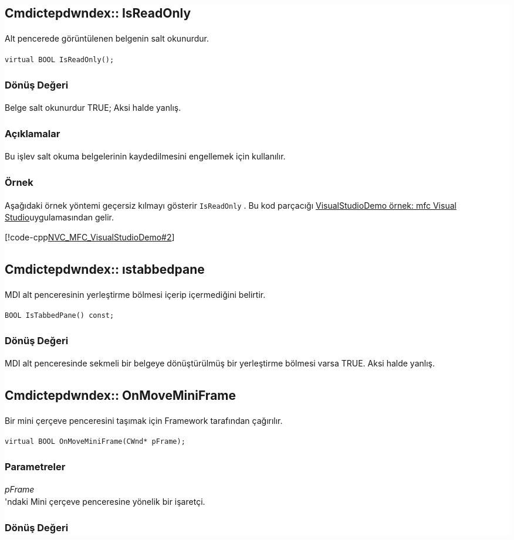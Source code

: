 ## <a name="cmdichildwndexisreadonly"></a><a name="isreadonly"></a> Cmdictepdwndex:: IsReadOnly

Alt pencerede görüntülenen belgenin salt okunurdur.

```
virtual BOOL IsReadOnly();
```

### <a name="return-value"></a>Dönüş Değeri

Belge salt okunurdur TRUE; Aksi halde yanlış.

### <a name="remarks"></a>Açıklamalar

Bu işlev salt okuma belgelerinin kaydedilmesini engellemek için kullanılır.

### <a name="example"></a>Örnek

Aşağıdaki örnek yöntemi geçersiz kılmayı gösterir `IsReadOnly` . Bu kod parçacığı [VisualStudioDemo örnek: mfc Visual Studio](../../overview/visual-cpp-samples.md)uygulamasından gelir.

[!code-cpp[NVC_MFC_VisualStudioDemo#2](../../mfc/codesnippet/cpp/cmdichildwndex-class_3.cpp)]

## <a name="cmdichildwndexistabbedpane"></a><a name="istabbedpane"></a> Cmdictepdwndex:: ıstabbedpane

MDI alt penceresinin yerleştirme bölmesi içerip içermediğini belirtir.

```
BOOL IsTabbedPane() const;
```

### <a name="return-value"></a>Dönüş Değeri

MDI alt penceresinde sekmeli bir belgeye dönüştürülmüş bir yerleştirme bölmesi varsa TRUE. Aksi halde yanlış.

## <a name="cmdichildwndexonmoveminiframe"></a><a name="onmoveminiframe"></a> Cmdictepdwndex:: OnMoveMiniFrame

Bir mini çerçeve penceresini taşımak için Framework tarafından çağırılır.

```
virtual BOOL OnMoveMiniFrame(CWnd* pFrame);
```

### <a name="parameters"></a>Parametreler

*pFrame*<br/>
'ndaki Mini çerçeve penceresine yönelik bir işaretçi.

### <a name="return-value"></a>Dönüş Değeri
